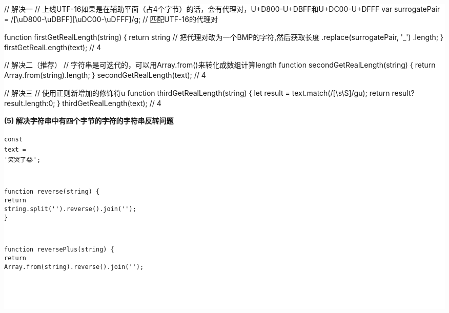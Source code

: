 
<span class="hljs-comment">// 解决一</span>
<span class="hljs-comment">// 上线UTF-16如果是在辅助平面（占4个字节）的话，会有代理对，U+D800-U+DBFF和U+DC00-U+DFFF</span>
<span class="hljs-built_in">var</span> surrogatePair = <span class="hljs-regexp">/[\uD800-\uDBFF][\uDC00-\uDFFF]/g</span>; <span class="hljs-comment">// 匹配UTF-16的代理对</span>

<span class="hljs-function"><span class="hljs-keyword">function</span> <span class="hljs-title">firstGetRealLength</span>(<span class="hljs-params">string</span>) </span>{
    <span class="hljs-keyword">return</span> <span class="hljs-built_in">string</span>
        <span class="hljs-comment">// 把代理对改为一个BMP的字符,然后获取长度</span>
        .replace(surrogatePair, <span class="hljs-string">'_'</span>)
        .length;
}
firstGetRealLength(text); <span class="hljs-comment">// 4</span>

<span class="hljs-comment">// 解决二（推荐）</span>
<span class="hljs-comment">// 字符串是可迭代的，可以用Array.from()来转化成数组计算length</span>
<span class="hljs-function"><span class="hljs-keyword">function</span> <span class="hljs-title">secondGetRealLength</span>(<span class="hljs-params">string</span>) </span>{
    <span class="hljs-keyword">return</span> <span class="hljs-built_in">Array</span>.from(<span class="hljs-built_in">string</span>).length;
}
secondGetRealLength(text); <span class="hljs-comment">// 4</span>

<span class="hljs-comment">// 解决三</span>
<span class="hljs-comment">// 使用正则新增加的修饰符u</span>
<span class="hljs-function"><span class="hljs-keyword">function</span> <span class="hljs-title">thirdGetRealLength</span>(<span class="hljs-params">string</span>) </span>{
    <span class="hljs-keyword">let</span> result = text.match(<span class="hljs-regexp">/[\s\S]/gu</span>);
    <span class="hljs-keyword">return</span> result?<span class="hljs-attribute">result.length</span>:<span class="hljs-number">0</span>;
}
thirdGetRealLength(text); <span class="hljs-comment">// 4</span></code></pre>
<p><b> (5) 解决字符串中有四个字节的字符的字符串反转问题</b></p>
<div class="widget-codetool" style="display:none;">
      <div class="widget-codetool--inner">
      <span class="selectCode code-tool" data-toggle="tooltip" data-placement="top" title="" data-original-title="全选"></span>
      <span type="button" class="copyCode code-tool" data-toggle="tooltip" data-placement="top" data-clipboard-text="const text = '笑哭了😂';

function reverse(string) {
    return string.split('').reverse().join('');
}

function reversePlus(string) {
    return Array.from(string).reverse().join('');
}

console.log(reverse(text)) // ��了哭笑 因为😂是\ud83d\ude02反转后是\ude02\ud83d,不是一个合法的代理对（高低字节范围不同）
console.log(reversePlus(text)) // 😂了哭笑" title="" data-original-title="复制"></span>
      <span type="button" class="saveToNote code-tool" data-toggle="tooltip" data-placement="top" title="" data-original-title="放进笔记"></span>
      </div>
      </div><pre class="hljs processing"><code><span class="hljs-keyword">const</span> <span class="hljs-built_in">text</span> = <span class="hljs-string">'笑哭了😂'</span>;

function <span class="hljs-built_in">reverse</span>(string) {
    <span class="hljs-keyword">return</span> string.<span class="hljs-built_in">split</span>(<span class="hljs-string">''</span>).<span class="hljs-built_in">reverse</span>().<span class="hljs-built_in">join</span>(<span class="hljs-string">''</span>);
}

function reversePlus(string) {
    <span class="hljs-keyword">return</span> <span class="hljs-keyword">Array</span>.from(string).<span class="hljs-built_in">reverse</span>().<span class="hljs-built_in">join</span>(<span class="hljs-string">''</span>);
